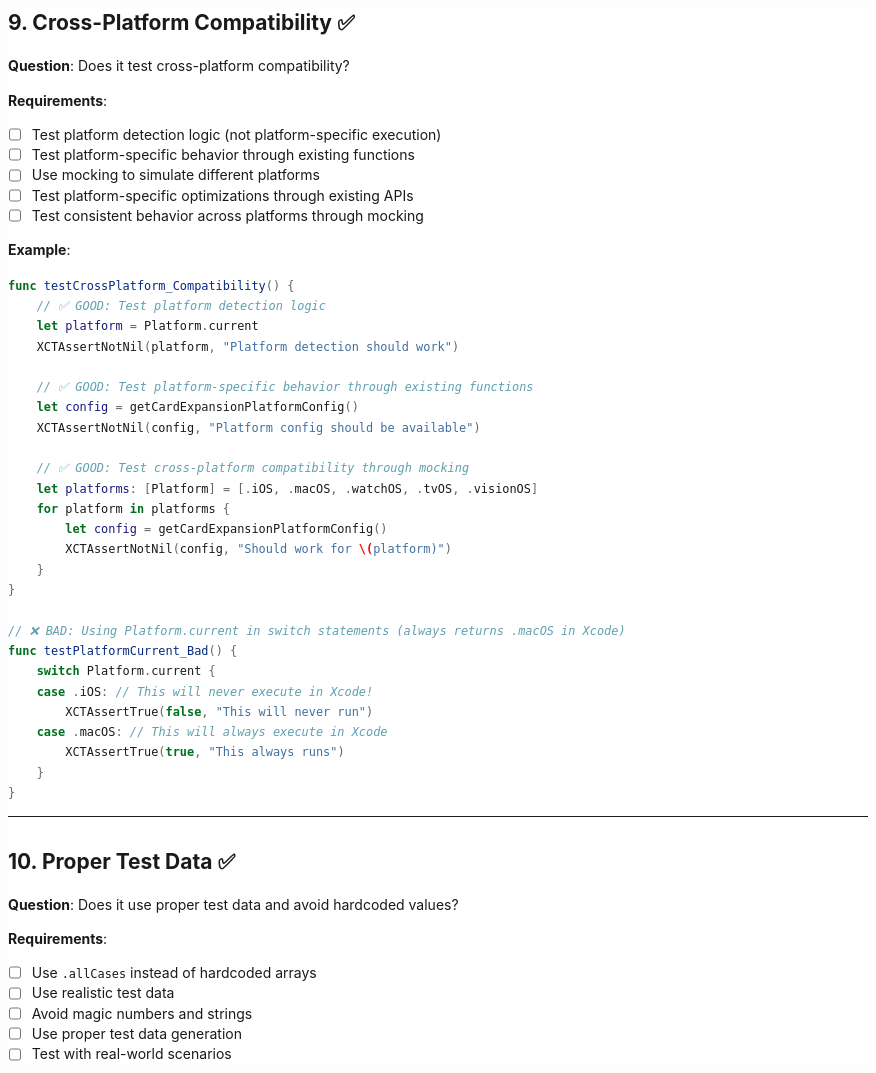 
## **9. Cross-Platform Compatibility** ✅
**Question**: Does it test cross-platform compatibility?

**Requirements**:
- [ ] Test platform detection logic (not platform-specific execution)
- [ ] Test platform-specific behavior through existing functions
- [ ] Use mocking to simulate different platforms
- [ ] Test platform-specific optimizations through existing APIs
- [ ] Test consistent behavior across platforms through mocking

**Example**:
```swift
func testCrossPlatform_Compatibility() {
    // ✅ GOOD: Test platform detection logic
    let platform = Platform.current
    XCTAssertNotNil(platform, "Platform detection should work")
    
    // ✅ GOOD: Test platform-specific behavior through existing functions
    let config = getCardExpansionPlatformConfig()
    XCTAssertNotNil(config, "Platform config should be available")
    
    // ✅ GOOD: Test cross-platform compatibility through mocking
    let platforms: [Platform] = [.iOS, .macOS, .watchOS, .tvOS, .visionOS]
    for platform in platforms {
        let config = getCardExpansionPlatformConfig()
        XCTAssertNotNil(config, "Should work for \(platform)")
    }
}

// ❌ BAD: Using Platform.current in switch statements (always returns .macOS in Xcode)
func testPlatformCurrent_Bad() {
    switch Platform.current {
    case .iOS: // This will never execute in Xcode!
        XCTAssertTrue(false, "This will never run")
    case .macOS: // This will always execute in Xcode
        XCTAssertTrue(true, "This always runs")
    }
}
```

---

## **10. Proper Test Data** ✅
**Question**: Does it use proper test data and avoid hardcoded values?

**Requirements**:
- [ ] Use `.allCases` instead of hardcoded arrays
- [ ] Use realistic test data
- [ ] Avoid magic numbers and strings
- [ ] Use proper test data generation
- [ ] Test with real-world scenarios
